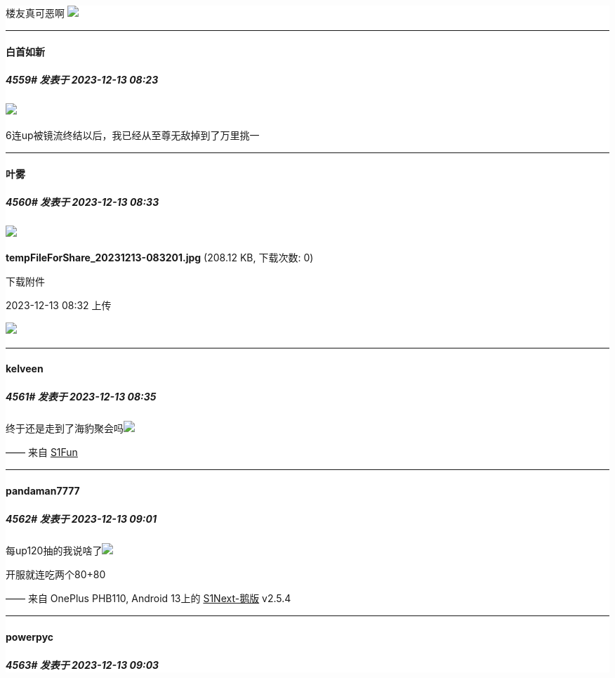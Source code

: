 楼友真可恶啊
<img src="https://p.sda1.dev/14/d19d39708f5d8cf87e6fa7229fb8c46e/CMP_20231213080645236.jpg" referrerpolicy="no-referrer">


*****

####  白首如新  
##### 4559#       发表于 2023-12-13 08:23

<img src="https://picss.sunbangyan.cn/2023/12/13/a618d854acde49135cc7df6f4d6bebe0.jpeg" referrerpolicy="no-referrer">

6连up被镜流终结以后，我已经从至尊无敌掉到了万里挑一


*****

####  叶雾  
##### 4560#       发表于 2023-12-13 08:33

<img src="https://img.saraba1st.com/forum/202312/13/083252nv5bhmow50v8hbr0.jpg" referrerpolicy="no-referrer">

<strong>tempFileForShare_20231213-083201.jpg</strong> (208.12 KB, 下载次数: 0)

下载附件

2023-12-13 08:32 上传

<img src="https://static.saraba1st.com/image/smiley/face2017/067.png" referrerpolicy="no-referrer">


*****

####  kelveen  
##### 4561#       发表于 2023-12-13 08:35

终于还是走到了海豹聚会吗<img src="https://static.saraba1st.com/image/smiley/face2017/053.png" referrerpolicy="no-referrer">

—— 来自 [S1Fun](https://s1fun.koalcat.com)


*****

####  pandaman7777  
##### 4562#       发表于 2023-12-13 09:01

每up120抽的我说啥了<img src="https://static.saraba1st.com/image/smiley/face2017/123.png" referrerpolicy="no-referrer">

开服就连吃两个80+80

—— 来自 OnePlus PHB110, Android 13上的 [S1Next-鹅版](https://github.com/ykrank/S1-Next/releases) v2.5.4


*****

####  powerpyc  
##### 4563#       发表于 2023-12-13 09:03
